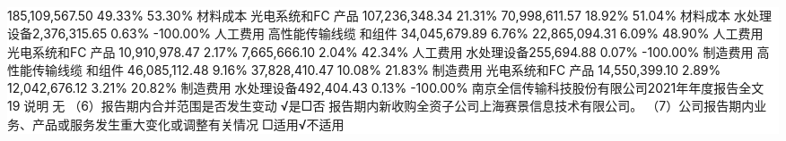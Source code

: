 185,109,567.50
49.33%
53.30%
材料成本
光电系统和FC
产品
107,236,348.34
21.31%
70,998,611.57
18.92%
51.04%
材料成本
水处理设备2,376,315.65
0.63%
-100.00%
人工费用
高性能传输线缆
和组件
34,045,679.89
6.76%
22,865,094.31
6.09%
48.90%
人工费用
光电系统和FC
产品
10,910,978.47
2.17%
7,665,666.10
2.04%
42.34%
人工费用
水处理设备255,694.88
0.07%
-100.00%
制造费用
高性能传输线缆
和组件
46,085,112.48
9.16%
37,828,410.47
10.08%
21.83%
制造费用
光电系统和FC
产品
14,550,399.10
2.89%
12,042,676.12
3.21%
20.82%
制造费用
水处理设备492,404.43
0.13%
-100.00%
南京全信传输科技股份有限公司2021年年度报告全文
19
说明
无
（6）报告期内合并范围是否发生变动
√是□否
报告期内新收购全资子公司上海赛景信息技术有限公司。
（7）公司报告期内业务、产品或服务发生重大变化或调整有关情况
□适用√不适用